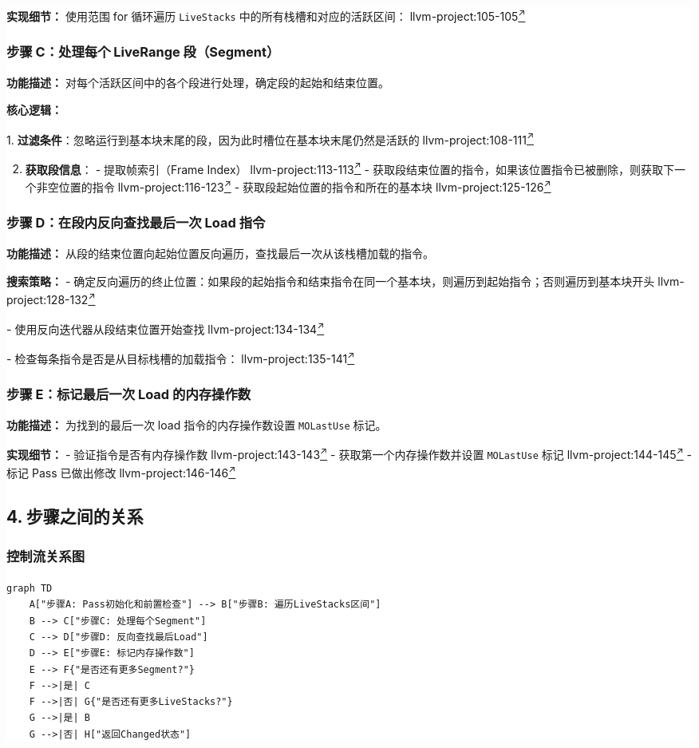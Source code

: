 **实现细节：**
<a name="ref-block_7"></a>使用范围 for 循环遍历 `LiveStacks` 中的所有栈槽和对应的活跃区间： llvm-project:105-105[<sup>↗</sup>](#block_7) 

### 步骤 C：处理每个 LiveRange 段（Segment）

**功能描述：**
对每个活跃区间中的各个段进行处理，确定段的起始和结束位置。

**核心逻辑：**

<a name="ref-block_8"></a>1. **过滤条件**：忽略运行到基本块末尾的段，因为此时槽位在基本块末尾仍然是活跃的 llvm-project:108-111[<sup>↗</sup>](#block_8) 

2. **获取段信息**：
<a name="ref-block_9"></a>   - 提取帧索引（Frame Index） llvm-project:113-113[<sup>↗</sup>](#block_9) 
<a name="ref-block_10"></a>   - 获取段结束位置的指令，如果该位置指令已被删除，则获取下一个非空位置的指令 llvm-project:116-123[<sup>↗</sup>](#block_10) 
<a name="ref-block_11"></a>   - 获取段起始位置的指令和所在的基本块 llvm-project:125-126[<sup>↗</sup>](#block_11) 

### 步骤 D：在段内反向查找最后一次 Load 指令

**功能描述：**
从段的结束位置向起始位置反向遍历，查找最后一次从该栈槽加载的指令。

**搜索策略：**
<a name="ref-block_12"></a>- 确定反向遍历的终止位置：如果段的起始指令和结束指令在同一个基本块，则遍历到起始指令；否则遍历到基本块开头 llvm-project:128-132[<sup>↗</sup>](#block_12) 

<a name="ref-block_13"></a>- 使用反向迭代器从段结束位置开始查找 llvm-project:134-134[<sup>↗</sup>](#block_13) 

<a name="ref-block_14"></a>- 检查每条指令是否是从目标栈槽的加载指令： llvm-project:135-141[<sup>↗</sup>](#block_14) 

### 步骤 E：标记最后一次 Load 的内存操作数

**功能描述：**
为找到的最后一次 load 指令的内存操作数设置 `MOLastUse` 标记。

**实现细节：**
<a name="ref-block_15"></a>- 验证指令是否有内存操作数 llvm-project:143-143[<sup>↗</sup>](#block_15) 
<a name="ref-block_16"></a>- 获取第一个内存操作数并设置 `MOLastUse` 标记 llvm-project:144-145[<sup>↗</sup>](#block_16) 
<a name="ref-block_17"></a>- 标记 Pass 已做出修改 llvm-project:146-146[<sup>↗</sup>](#block_17) 

## 4. 步骤之间的关系

### 控制流关系图

```mermaid
graph TD
    A["步骤A: Pass初始化和前置检查"] --> B["步骤B: 遍历LiveStacks区间"]
    B --> C["步骤C: 处理每个Segment"]
    C --> D["步骤D: 反向查找最后Load"]
    D --> E["步骤E: 标记内存操作数"]
    E --> F{"是否还有更多Segment?"}
    F -->|是| C
    F -->|否| G{"是否还有更多LiveStacks?"}
    G -->|是| B
    G -->|否| H["返回Changed状态"]
```
